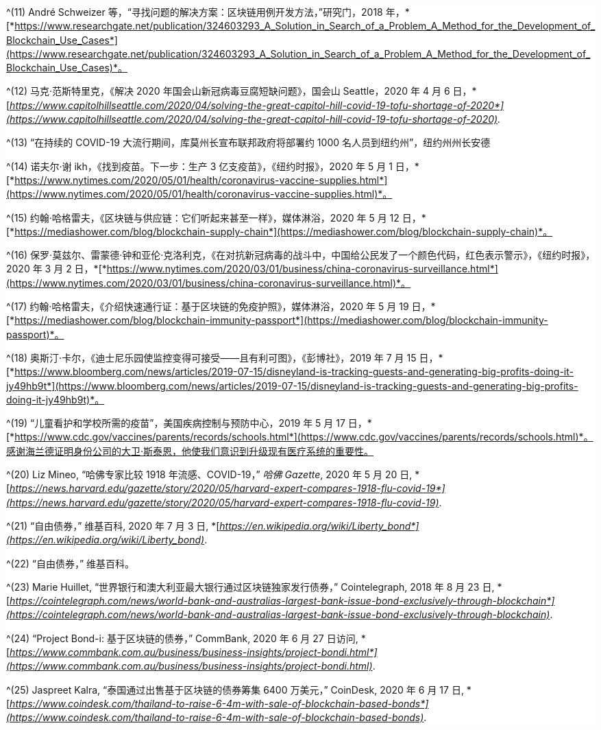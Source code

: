 ^(11) André Schweizer 等，“寻找问题的解决方案：区块链用例开发方法，”研究门，2018 年，*[*https://www.researchgate.net/publication/324603293_A_Solution_in_Search_of_a_Problem_A_Method_for_the_Development_of_Blockchain_Use_Cases*](https://www.researchgate.net/publication/324603293_A_Solution_in_Search_of_a_Problem_A_Method_for_the_Development_of_Blockchain_Use_Cases)*。

^(12) 马克·范斯特里克，《解决 2020 年国会山新冠病毒豆腐短缺问题》，国会山 Seattle，2020 年 4 月 6 日，*[*https://www.capitolhillseattle.com/2020/04/solving-the-great-capitol-hill-covid-19-tofu-shortage-of-2020*](https://www.capitolhillseattle.com/2020/04/solving-the-great-capitol-hill-covid-19-tofu-shortage-of-2020).*

^(13) “在持续的 COVID-19 大流行期间，库莫州长宣布联邦政府将部署约 1000 名人员到纽约州”，纽约州州长安德

^(14) 诺夫尔·谢 ikh，《找到疫苗。下一步：生产 3 亿支疫苗》，《纽约时报》，2020 年 5 月 1 日，*[*https://www.nytimes.com/2020/05/01/health/coronavirus-vaccine-supplies.html*](https://www.nytimes.com/2020/05/01/health/coronavirus-vaccine-supplies.html)*。

^(15) 约翰·哈格雷夫，《区块链与供应链：它们听起来甚至一样》，媒体淋浴，2020 年 5 月 12 日，*[*https://mediashower.com/blog/blockchain-supply-chain*](https://mediashower.com/blog/blockchain-supply-chain)*。

^(16) 保罗·莫兹尔、雷蒙德·钟和亚伦·克洛利克，《在对抗新冠病毒的战斗中，中国给公民发了一个颜色代码，红色表示警示》，《纽约时报》，2020 年 3 月 2 日，*[*https://www.nytimes.com/2020/03/01/business/china-coronavirus-surveillance.html*](https://www.nytimes.com/2020/03/01/business/china-coronavirus-surveillance.html)*。

^(17) 约翰·哈格雷夫，《介绍快速通行证：基于区块链的免疫护照》，媒体淋浴，2020 年 5 月 19 日，*[*https://mediashower.com/blog/blockchain-immunity-passport*](https://mediashower.com/blog/blockchain-immunity-passport)*。

^(18) 奥斯汀·卡尔，《迪士尼乐园使监控变得可接受——且有利可图》，《彭博社》，2019 年 7 月 15 日，*[*https://www.bloomberg.com/news/articles/2019-07-15/disneyland-is-tracking-guests-and-generating-big-profits-doing-it-jy49hb9t*](https://www.bloomberg.com/news/articles/2019-07-15/disneyland-is-tracking-guests-and-generating-big-profits-doing-it-jy49hb9t)*。

^(19) “儿童看护和学校所需的疫苗”，美国疾病控制与预防中心，2019 年 5 月 17 日，*[*https://www.cdc.gov/vaccines/parents/records/schools.html*](https://www.cdc.gov/vaccines/parents/records/schools.html)*。感谢海兰德证明身份公司的大卫·斯泰恩，他使我们意识到升级现有医疗系统的重要性。

^(20) Liz Mineo, “哈佛专家比较 1918 年流感、COVID-19，” *哈佛 Gazette*, 2020 年 5 月 20 日, *[*https://news.harvard.edu/gazette/story/2020/05/harvard-expert-compares-1918-flu-covid-19*](https://news.harvard.edu/gazette/story/2020/05/harvard-expert-compares-1918-flu-covid-19)*.

^(21) “自由债券，” 维基百科, 2020 年 7 月 3 日, *[*https://en.wikipedia.org/wiki/Liberty_bond*](https://en.wikipedia.org/wiki/Liberty_bond)*.

^(22) “自由债券，” 维基百科。

^(23) Marie Huillet, “世界银行和澳大利亚最大银行通过区块链独家发行债券，” Cointelegraph, 2018 年 8 月 23 日, *[*https://cointelegraph.com/news/world-bank-and-australias-largest-bank-issue-bond-exclusively-through-blockchain*](https://cointelegraph.com/news/world-bank-and-australias-largest-bank-issue-bond-exclusively-through-blockchain)*.

^(24) “Project Bond-i: 基于区块链的债券，” CommBank, 2020 年 6 月 27 日访问, *[*https://www.commbank.com.au/business/business-insights/project-bondi.html*](https://www.commbank.com.au/business/business-insights/project-bondi.html)*.

^(25) Jaspreet Kalra, “泰国通过出售基于区块链的债券筹集 6400 万美元，” CoinDesk, 2020 年 6 月 17 日, *[*https://www.coindesk.com/thailand-to-raise-6-4m-with-sale-of-blockchain-based-bonds*](https://www.coindesk.com/thailand-to-raise-6-4m-with-sale-of-blockchain-based-bonds)*.

